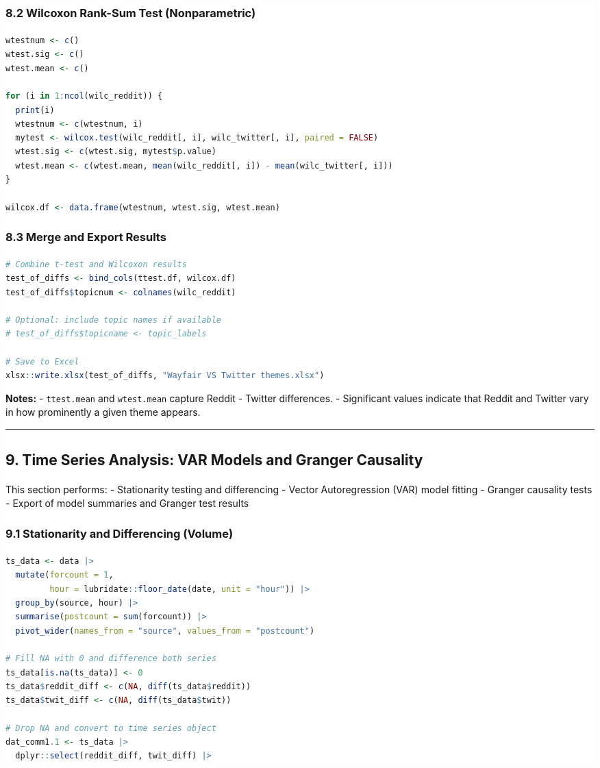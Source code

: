 ``` r
```

### 8.2 Wilcoxon Rank-Sum Test (Nonparametric)

``` r
wtestnum <- c()
wtest.sig <- c()
wtest.mean <- c()

for (i in 1:ncol(wilc_reddit)) {
  print(i)
  wtestnum <- c(wtestnum, i)
  mytest <- wilcox.test(wilc_reddit[, i], wilc_twitter[, i], paired = FALSE)
  wtest.sig <- c(wtest.sig, mytest$p.value)
  wtest.mean <- c(wtest.mean, mean(wilc_reddit[, i]) - mean(wilc_twitter[, i]))
}

wilcox.df <- data.frame(wtestnum, wtest.sig, wtest.mean)
```

### 8.3 Merge and Export Results

``` r
# Combine t-test and Wilcoxon results
test_of_diffs <- bind_cols(ttest.df, wilcox.df)
test_of_diffs$topicnum <- colnames(wilc_reddit)

# Optional: include topic names if available
# test_of_diffs$topicname <- topic_labels

# Save to Excel
xlsx::write.xlsx(test_of_diffs, "Wayfair VS Twitter themes.xlsx")
```

**Notes:** - `ttest.mean` and `wtest.mean` capture Reddit - Twitter
differences. - Significant values indicate that Reddit and Twitter vary
in how prominently a given theme appears.

------------------------------------------------------------------------

## 9. Time Series Analysis: VAR Models and Granger Causality

This section performs: - Stationarity testing and differencing - Vector
Autoregression (VAR) model fitting - Granger causality tests - Export of
model summaries and Granger test results

### 9.1 Stationarity and Differencing (Volume)

``` r
ts_data <- data |> 
  mutate(forcount = 1,
         hour = lubridate::floor_date(date, unit = "hour")) |> 
  group_by(source, hour) |> 
  summarise(postcount = sum(forcount)) |> 
  pivot_wider(names_from = "source", values_from = "postcount")

# Fill NA with 0 and difference both series
ts_data[is.na(ts_data)] <- 0
ts_data$reddit_diff <- c(NA, diff(ts_data$reddit))
ts_data$twit_diff <- c(NA, diff(ts_data$twit))

# Drop NA and convert to time series object
dat_comm1.1 <- ts_data |>  
  dplyr::select(reddit_diff, twit_diff) |> 
```